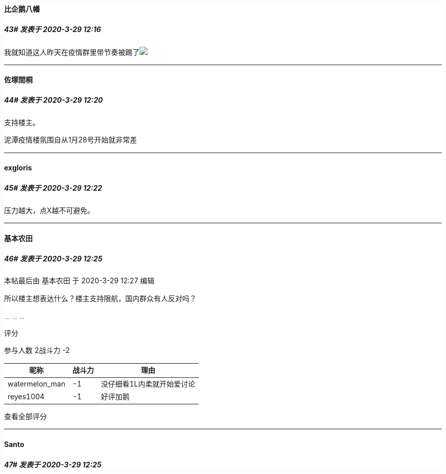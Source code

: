 ####  比企鹅八幡  
##### 43#       发表于 2020-3-29 12:16


我就知道这人昨天在疫情群里带节奏被踢了<img src="https://static.saraba1st.com/image/smiley/face2017/053.png" referrerpolicy="no-referrer">


-----

####  佐塚間桐  
##### 44#       发表于 2020-3-29 12:20


支持楼主。


泥潭疫情楼氛围自从1月28号开始就非常差


-----

####  exgloris  
##### 45#       发表于 2020-3-29 12:22


压力越大，点X越不可避免。


-----

####  基本农田  
##### 46#       发表于 2020-3-29 12:25


 本帖最后由 基本农田 于 2020-3-29 12:27 编辑 

所以楼主想表达什么？楼主支持限航，国内群众有人反对吗？


﹍﹍﹍

评分


 参与人数 2战斗力 -2

|昵称|战斗力|理由|
|----|---|---|
| watermelon_man|-1|没仔细看1L内柔就开始爱讨论|
| reyes1004|-1|好评加鹅|


查看全部评分


-----

####  Santo  
##### 47#       发表于 2020-3-29 12:25

